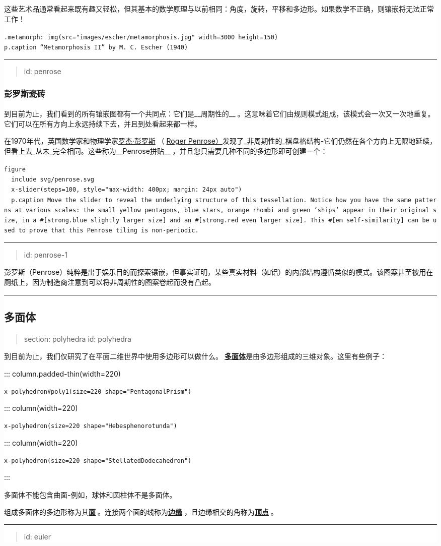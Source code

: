 这些艺术品通常看起来既有趣又轻松，但其基本的数学原理与以前相同：角度，旋转，平移和多边形。如果数学不正确，则镶嵌将无法正常工作！ 

    .metamorph: img(src="images/escher/metamorphosis.jpg" width=3000 height=150)
    p.caption “Metamorphosis II” by M. C. Escher (1940)

---
> id: penrose

### 彭罗斯瓷砖

到目前为止，我们看到的所有镶嵌图都有一个共同点：它们是__周期性的__ 。这意味着它们由规则模式组成，该模式会一次又一次地重复。它们可以在所有方向上永远持续下去，并且到处看起来都一样。 

在1970年代，英国数学家和物理学家[罗杰·彭罗斯](bio:penrose) （ [Roger Penrose）](bio:penrose)发现了_非周期性的_棋盘格结构-它们仍然在各个方向上无限地延续，但看上去_从未_完全相同。这些称为__Penrose拼贴__ ，并且您只需要几种不同的多边形即可创建一个： 

    figure
      include svg/penrose.svg
      x-slider(steps=100, style="max-width: 400px; margin: 24px auto")
      p.caption Move the slider to reveal the underlying structure of this tessellation. Notice how you have the same patterns at various scales: the small yellow pentagons, blue stars, orange rhombi and green ‘ships’ appear in their original size, in a #[strong.blue slightly larger size] and an #[strong.red even larger size]. This #[em self-similarity] can be used to prove that this Penrose tiling is non-periodic.

---
> id: penrose-1

彭罗斯（Penrose）纯粹是出于娱乐目的而探索镶嵌，但事实证明，某些真实材料（如铝）的内部结构遵循类似的模式。该图案甚至被用在厕纸上，因为制造商注意到可以将非周期性的图案卷起而没有凸起。 

---

## 多面体

> section: polyhedra
> id: polyhedra

到目前为止，我们仅研究了在平面二维世界中使用多边形可以做什么。 [__多面体__](gloss:polyhedron)是由多边形组成的三维对象。这里有些例子： 

::: column.padded-thin(width=220)

    x-polyhedron#poly1(size=220 shape="PentagonalPrism")

::: column(width=220)

    x-polyhedron(size=220 shape="Hebesphenorotunda")

::: column(width=220)

    x-polyhedron(size=220 shape="StellatedDodecahedron")

:::

多面体不能包含曲面-例如，球体和圆柱体不是多面体。 

组成多面体的多边形称为其[__面__](gloss:polyhedron-face) 。连接两个面的线称为[__边缘__](gloss:polyhedron-edge) ，且边缘相交的角称为[__顶点__](gloss:polyhedron-vertex) 。 

---
> id: euler
